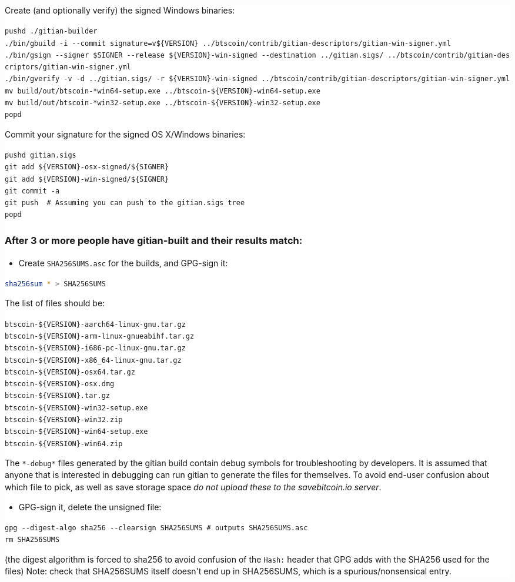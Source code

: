 Create (and optionally verify) the signed Windows binaries:

    pushd ./gitian-builder
    ./bin/gbuild -i --commit signature=v${VERSION} ../btscoin/contrib/gitian-descriptors/gitian-win-signer.yml
    ./bin/gsign --signer $SIGNER --release ${VERSION}-win-signed --destination ../gitian.sigs/ ../btscoin/contrib/gitian-descriptors/gitian-win-signer.yml
    ./bin/gverify -v -d ../gitian.sigs/ -r ${VERSION}-win-signed ../btscoin/contrib/gitian-descriptors/gitian-win-signer.yml
    mv build/out/btscoin-*win64-setup.exe ../btscoin-${VERSION}-win64-setup.exe
    mv build/out/btscoin-*win32-setup.exe ../btscoin-${VERSION}-win32-setup.exe
    popd

Commit your signature for the signed OS X/Windows binaries:

    pushd gitian.sigs
    git add ${VERSION}-osx-signed/${SIGNER}
    git add ${VERSION}-win-signed/${SIGNER}
    git commit -a
    git push  # Assuming you can push to the gitian.sigs tree
    popd

### After 3 or more people have gitian-built and their results match:

- Create `SHA256SUMS.asc` for the builds, and GPG-sign it:

```bash
sha256sum * > SHA256SUMS
```

The list of files should be:
```
btscoin-${VERSION}-aarch64-linux-gnu.tar.gz
btscoin-${VERSION}-arm-linux-gnueabihf.tar.gz
btscoin-${VERSION}-i686-pc-linux-gnu.tar.gz
btscoin-${VERSION}-x86_64-linux-gnu.tar.gz
btscoin-${VERSION}-osx64.tar.gz
btscoin-${VERSION}-osx.dmg
btscoin-${VERSION}.tar.gz
btscoin-${VERSION}-win32-setup.exe
btscoin-${VERSION}-win32.zip
btscoin-${VERSION}-win64-setup.exe
btscoin-${VERSION}-win64.zip
```
The `*-debug*` files generated by the gitian build contain debug symbols
for troubleshooting by developers. It is assumed that anyone that is interested
in debugging can run gitian to generate the files for themselves. To avoid
end-user confusion about which file to pick, as well as save storage
space *do not upload these to the savebitcoin.io server*.

- GPG-sign it, delete the unsigned file:
```
gpg --digest-algo sha256 --clearsign SHA256SUMS # outputs SHA256SUMS.asc
rm SHA256SUMS
```
(the digest algorithm is forced to sha256 to avoid confusion of the `Hash:` header that GPG adds with the SHA256 used for the files)
Note: check that SHA256SUMS itself doesn't end up in SHA256SUMS, which is a spurious/nonsensical entry.
